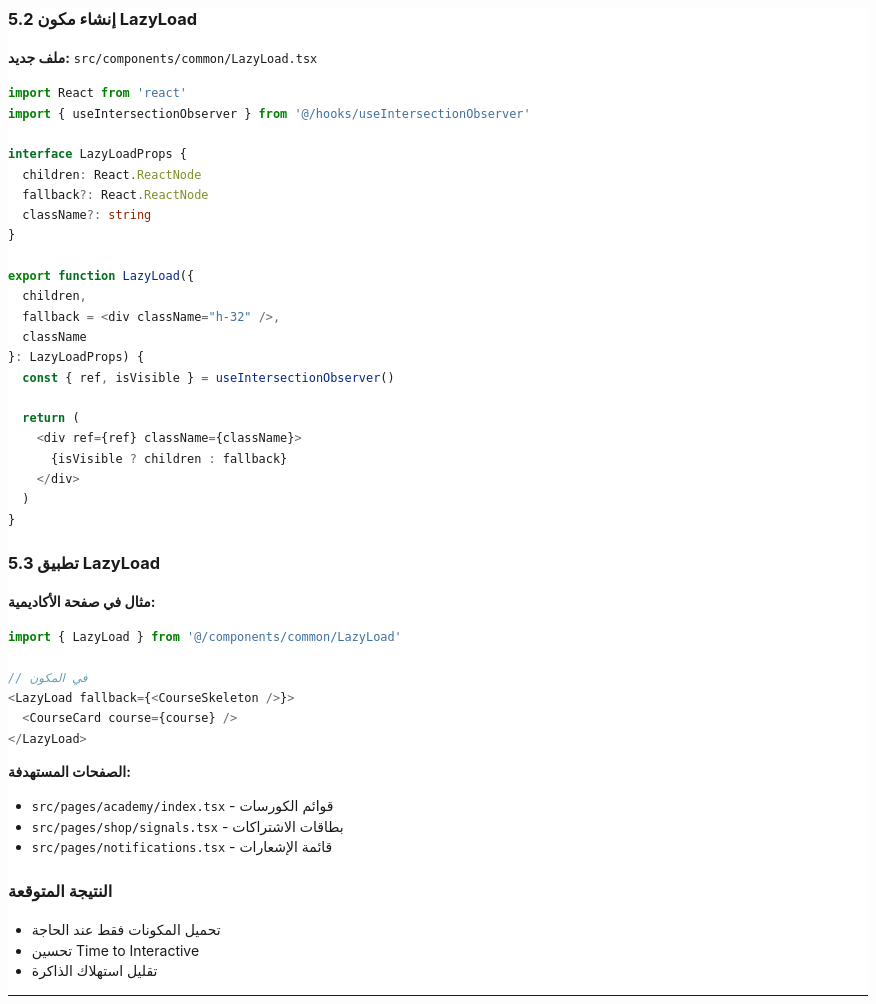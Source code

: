 ### 5.2 إنشاء مكون LazyLoad

**ملف جديد:** `src/components/common/LazyLoad.tsx`

```typescript
import React from 'react'
import { useIntersectionObserver } from '@/hooks/useIntersectionObserver'

interface LazyLoadProps {
  children: React.ReactNode
  fallback?: React.ReactNode
  className?: string
}

export function LazyLoad({ 
  children, 
  fallback = <div className="h-32" />,
  className 
}: LazyLoadProps) {
  const { ref, isVisible } = useIntersectionObserver()

  return (
    <div ref={ref} className={className}>
      {isVisible ? children : fallback}
    </div>
  )
}
```

### 5.3 تطبيق LazyLoad

**مثال في صفحة الأكاديمية:**

```typescript
import { LazyLoad } from '@/components/common/LazyLoad'

// في المكون
<LazyLoad fallback={<CourseSkeleton />}>
  <CourseCard course={course} />
</LazyLoad>
```

**الصفحات المستهدفة:**
- `src/pages/academy/index.tsx` - قوائم الكورسات
- `src/pages/shop/signals.tsx` - بطاقات الاشتراكات
- `src/pages/notifications.tsx` - قائمة الإشعارات

### النتيجة المتوقعة
- تحميل المكونات فقط عند الحاجة
- تحسين Time to Interactive
- تقليل استهلاك الذاكرة

---
